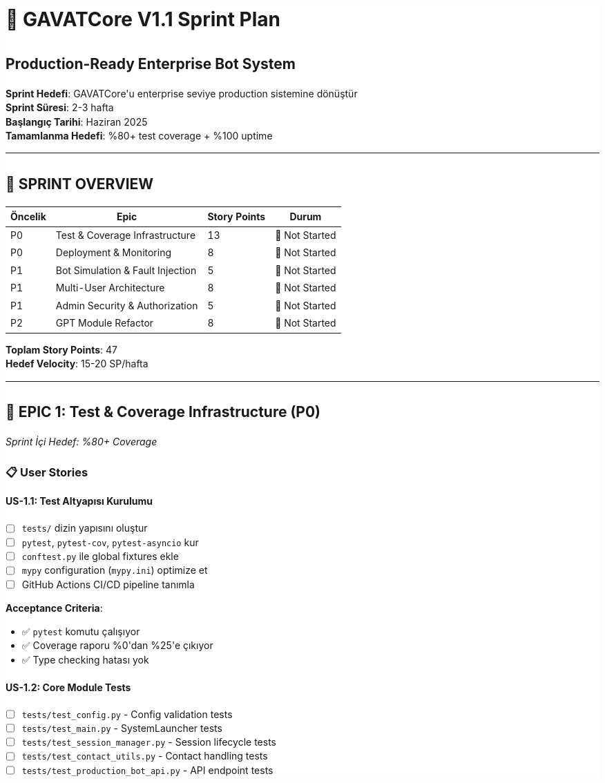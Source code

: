 # 🚀 GAVATCore V1.1 Sprint Plan
## Production-Ready Enterprise Bot System

**Sprint Hedefi**: GAVATCore'u enterprise seviye production sistemine dönüştür  
**Sprint Süresi**: 2-3 hafta  
**Başlangıç Tarihi**: Haziran 2025  
**Tamamlanma Hedefi**: %80+ test coverage + %100 uptime  

---

## 🎯 **SPRINT OVERVIEW**

| **Öncelik** | **Epic** | **Story Points** | **Durum** |
|-------------|----------|------------------|-----------|
| P0 | Test & Coverage Infrastructure | 13 | 🔴 Not Started |
| P0 | Deployment & Monitoring | 8 | 🔴 Not Started |
| P1 | Bot Simulation & Fault Injection | 5 | 🔴 Not Started |
| P1 | Multi-User Architecture | 8 | 🔴 Not Started |
| P1 | Admin Security & Authorization | 5 | 🔴 Not Started |
| P2 | GPT Module Refactor | 8 | 🔴 Not Started |

**Toplam Story Points**: 47  
**Hedef Velocity**: 15-20 SP/hafta  

---

## 🧪 **EPIC 1: Test & Coverage Infrastructure (P0)**
*Sprint İçi Hedef: %80+ Coverage*

### 📋 User Stories

#### **US-1.1: Test Altyapısı Kurulumu**
- [ ] `tests/` dizin yapısını oluştur
- [ ] `pytest`, `pytest-cov`, `pytest-asyncio` kur 
- [ ] `conftest.py` ile global fixtures ekle
- [ ] `mypy` configuration (`mypy.ini`) optimize et
- [ ] GitHub Actions CI/CD pipeline tanımla

**Acceptance Criteria**: 
- ✅ `pytest` komutu çalışıyor
- ✅ Coverage raporu %0'dan %25'e çıkıyor
- ✅ Type checking hatası yok

#### **US-1.2: Core Module Tests**
- [ ] `tests/test_config.py` - Config validation tests
- [ ] `tests/test_main.py` - SystemLauncher tests  
- [ ] `tests/test_session_manager.py` - Session lifecycle tests
- [ ] `tests/test_contact_utils.py` - Contact handling tests
- [ ] `tests/test_production_bot_api.py` - API endpoint tests
